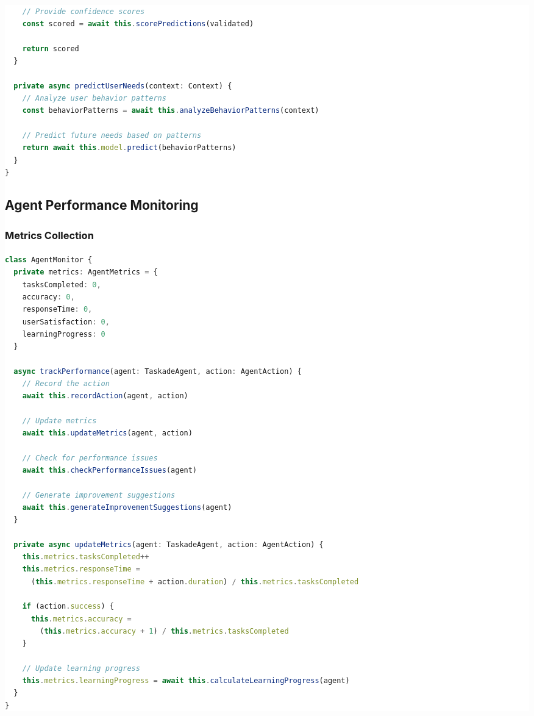 ```typescript
    // Provide confidence scores
    const scored = await this.scorePredictions(validated)

    return scored
  }

  private async predictUserNeeds(context: Context) {
    // Analyze user behavior patterns
    const behaviorPatterns = await this.analyzeBehaviorPatterns(context)

    // Predict future needs based on patterns
    return await this.model.predict(behaviorPatterns)
  }
}
```

## Agent Performance Monitoring

### Metrics Collection

```typescript
class AgentMonitor {
  private metrics: AgentMetrics = {
    tasksCompleted: 0,
    accuracy: 0,
    responseTime: 0,
    userSatisfaction: 0,
    learningProgress: 0
  }

  async trackPerformance(agent: TaskadeAgent, action: AgentAction) {
    // Record the action
    await this.recordAction(agent, action)

    // Update metrics
    await this.updateMetrics(agent, action)

    // Check for performance issues
    await this.checkPerformanceIssues(agent)

    // Generate improvement suggestions
    await this.generateImprovementSuggestions(agent)
  }

  private async updateMetrics(agent: TaskadeAgent, action: AgentAction) {
    this.metrics.tasksCompleted++
    this.metrics.responseTime =
      (this.metrics.responseTime + action.duration) / this.metrics.tasksCompleted

    if (action.success) {
      this.metrics.accuracy =
        (this.metrics.accuracy + 1) / this.metrics.tasksCompleted
    }

    // Update learning progress
    this.metrics.learningProgress = await this.calculateLearningProgress(agent)
  }
}
```

